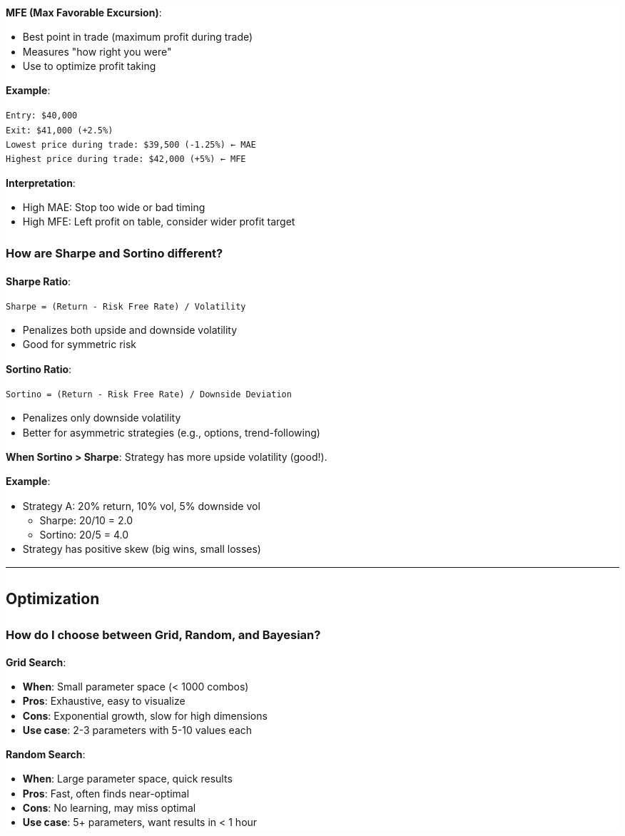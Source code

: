 **MFE (Max Favorable Excursion)**:
- Best point in trade (maximum profit during trade)
- Measures "how right you were"
- Use to optimize profit taking

**Example**:
```
Entry: $40,000
Exit: $41,000 (+2.5%)
Lowest price during trade: $39,500 (-1.25%) ← MAE
Highest price during trade: $42,000 (+5%) ← MFE
```

**Interpretation**:
- High MAE: Stop too wide or bad timing
- High MFE: Left profit on table, consider wider profit target

### How are Sharpe and Sortino different?

**Sharpe Ratio**:
```
Sharpe = (Return - Risk Free Rate) / Volatility
```
- Penalizes both upside and downside volatility
- Good for symmetric risk

**Sortino Ratio**:
```
Sortino = (Return - Risk Free Rate) / Downside Deviation
```
- Penalizes only downside volatility
- Better for asymmetric strategies (e.g., options, trend-following)

**When Sortino > Sharpe**: Strategy has more upside volatility (good!).

**Example**:
- Strategy A: 20% return, 10% vol, 5% downside vol
  - Sharpe: 20/10 = 2.0
  - Sortino: 20/5 = 4.0
- Strategy has positive skew (big wins, small losses)

---

## Optimization

### How do I choose between Grid, Random, and Bayesian?

**Grid Search**:
- **When**: Small parameter space (< 1000 combos)
- **Pros**: Exhaustive, easy to visualize
- **Cons**: Exponential growth, slow for high dimensions
- **Use case**: 2-3 parameters with 5-10 values each

**Random Search**:
- **When**: Large parameter space, quick results
- **Pros**: Fast, often finds near-optimal
- **Cons**: No learning, may miss optimal
- **Use case**: 5+ parameters, want results in < 1 hour
